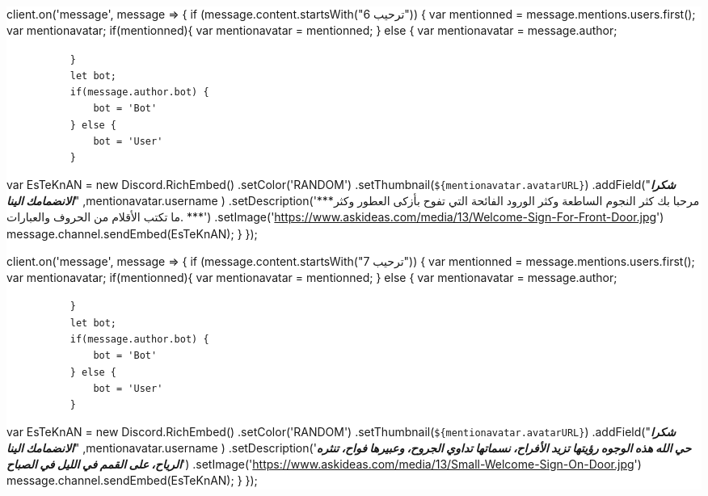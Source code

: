   
client.on('message', message => {
 if (message.content.startsWith("ترحيب 6")) {
                                 var mentionned = message.mentions.users.first();
             var mentionavatar;
               if(mentionned){
                   var mentionavatar = mentionned;
               } else {
                   var mentionavatar = message.author;
                   
               }
               let bot;
               if(message.author.bot) {
                   bot = 'Bot'
               } else {
                   bot = 'User'
               } 
  var EsTeKnAN = new Discord.RichEmbed()
  .setColor('RANDOM')
  .setThumbnail(`${mentionavatar.avatarURL}`)
  .addField("***شكرا الانضمامك الينا***" ,mentionavatar.username )
  .setDescription('***مرحبا بك كثر النجوم الساطعة وكثر الورود الفائحة التي تفوح بأزكى العطور وكثر ما تكتب الأقلام من الحروف والعبارات. ***')
  .setImage('https://www.askideas.com/media/13/Welcome-Sign-For-Front-Door.jpg')
   message.channel.sendEmbed(EsTeKnAN);
  }
});

  
client.on('message', message => {
 if (message.content.startsWith("ترحيب 7")) {
                                 var mentionned = message.mentions.users.first();
             var mentionavatar;
               if(mentionned){
                   var mentionavatar = mentionned;
               } else {
                   var mentionavatar = message.author;
                   
               }
               let bot;
               if(message.author.bot) {
                   bot = 'Bot'
               } else {
                   bot = 'User'
               } 
  var EsTeKnAN = new Discord.RichEmbed()
  .setColor('RANDOM')
  .setThumbnail(`${mentionavatar.avatarURL}`)
  .addField("***شكرا الانضمامك الينا***" ,mentionavatar.username )
  .setDescription('***حي الله هذه الوجوه رؤيتها تزيد الأفراح، نسماتها تداوي الجروح، وعبيرها فواح، تنثره الرياح، على القمم في الليل في الصباح***')
  .setImage('https://www.askideas.com/media/13/Small-Welcome-Sign-On-Door.jpg')
   message.channel.sendEmbed(EsTeKnAN);
  }
});
